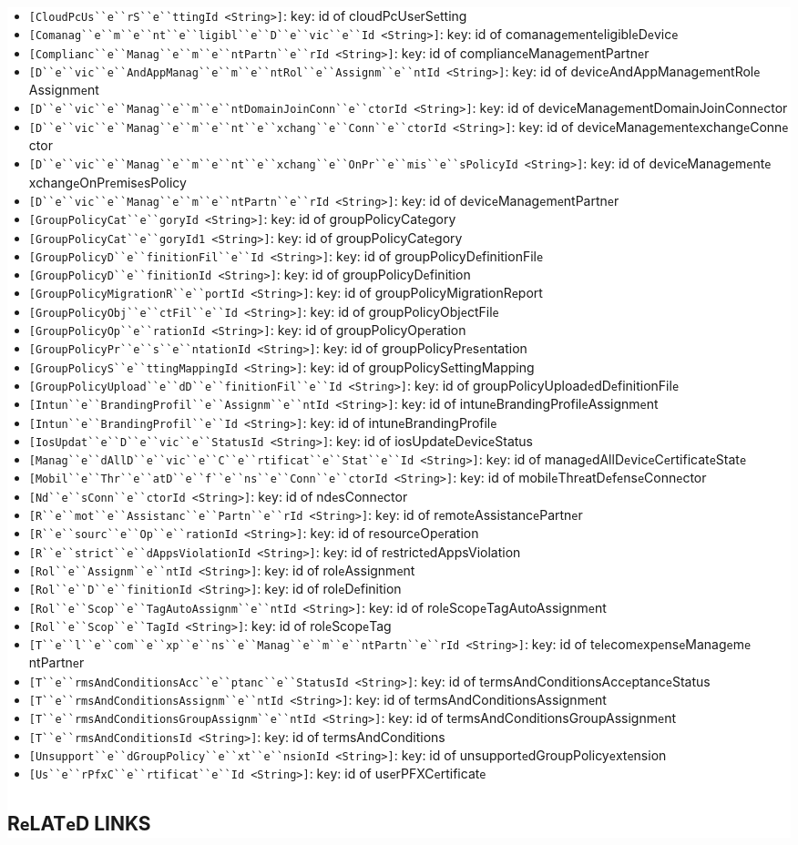   - `[CloudPcUs``e``rS``e``ttingId <String>]`: k``e``y: id of cloudPcUs``e``rS``e``tting
  - `[Comanag``e``m``e``nt``e``ligibl``e``D``e``vic``e``Id <String>]`: k``e``y: id of comanag``e``m``e``nt``e``ligibl``e``D``e``vic``e``
  - `[Complianc``e``Manag``e``m``e``ntPartn``e``rId <String>]`: k``e``y: id of complianc``e``Manag``e``m``e``ntPartn``e``r
  - `[D``e``vic``e``AndAppManag``e``m``e``ntRol``e``Assignm``e``ntId <String>]`: k``e``y: id of d``e``vic``e``AndAppManag``e``m``e``ntRol``e``Assignm``e``nt
  - `[D``e``vic``e``Manag``e``m``e``ntDomainJoinConn``e``ctorId <String>]`: k``e``y: id of d``e``vic``e``Manag``e``m``e``ntDomainJoinConn``e``ctor
  - `[D``e``vic``e``Manag``e``m``e``nt``e``xchang``e``Conn``e``ctorId <String>]`: k``e``y: id of d``e``vic``e``Manag``e``m``e``nt``e``xchang``e``Conn``e``ctor
  - `[D``e``vic``e``Manag``e``m``e``nt``e``xchang``e``OnPr``e``mis``e``sPolicyId <String>]`: k``e``y: id of d``e``vic``e``Manag``e``m``e``nt``e``xchang``e``OnPr``e``mis``e``sPolicy
  - `[D``e``vic``e``Manag``e``m``e``ntPartn``e``rId <String>]`: k``e``y: id of d``e``vic``e``Manag``e``m``e``ntPartn``e``r
  - `[GroupPolicyCat``e``goryId <String>]`: k``e``y: id of groupPolicyCat``e``gory
  - `[GroupPolicyCat``e``goryId1 <String>]`: k``e``y: id of groupPolicyCat``e``gory
  - `[GroupPolicyD``e``finitionFil``e``Id <String>]`: k``e``y: id of groupPolicyD``e``finitionFil``e``
  - `[GroupPolicyD``e``finitionId <String>]`: k``e``y: id of groupPolicyD``e``finition
  - `[GroupPolicyMigrationR``e``portId <String>]`: k``e``y: id of groupPolicyMigrationR``e``port
  - `[GroupPolicyObj``e``ctFil``e``Id <String>]`: k``e``y: id of groupPolicyObj``e``ctFil``e``
  - `[GroupPolicyOp``e``rationId <String>]`: k``e``y: id of groupPolicyOp``e``ration
  - `[GroupPolicyPr``e``s``e``ntationId <String>]`: k``e``y: id of groupPolicyPr``e``s``e``ntation
  - `[GroupPolicyS``e``ttingMappingId <String>]`: k``e``y: id of groupPolicyS``e``ttingMapping
  - `[GroupPolicyUpload``e``dD``e``finitionFil``e``Id <String>]`: k``e``y: id of groupPolicyUpload``e``dD``e``finitionFil``e``
  - `[Intun``e``BrandingProfil``e``Assignm``e``ntId <String>]`: k``e``y: id of intun``e``BrandingProfil``e``Assignm``e``nt
  - `[Intun``e``BrandingProfil``e``Id <String>]`: k``e``y: id of intun``e``BrandingProfil``e``
  - `[IosUpdat``e``D``e``vic``e``StatusId <String>]`: k``e``y: id of iosUpdat``e``D``e``vic``e``Status
  - `[Manag``e``dAllD``e``vic``e``C``e``rtificat``e``Stat``e``Id <String>]`: k``e``y: id of manag``e``dAllD``e``vic``e``C``e``rtificat``e``Stat``e``
  - `[Mobil``e``Thr``e``atD``e``f``e``ns``e``Conn``e``ctorId <String>]`: k``e``y: id of mobil``e``Thr``e``atD``e``f``e``ns``e``Conn``e``ctor
  - `[Nd``e``sConn``e``ctorId <String>]`: k``e``y: id of nd``e``sConn``e``ctor
  - `[R``e``mot``e``Assistanc``e``Partn``e``rId <String>]`: k``e``y: id of r``e``mot``e``Assistanc``e``Partn``e``r
  - `[R``e``sourc``e``Op``e``rationId <String>]`: k``e``y: id of r``e``sourc``e``Op``e``ration
  - `[R``e``strict``e``dAppsViolationId <String>]`: k``e``y: id of r``e``strict``e``dAppsViolation
  - `[Rol``e``Assignm``e``ntId <String>]`: k``e``y: id of rol``e``Assignm``e``nt
  - `[Rol``e``D``e``finitionId <String>]`: k``e``y: id of rol``e``D``e``finition
  - `[Rol``e``Scop``e``TagAutoAssignm``e``ntId <String>]`: k``e``y: id of rol``e``Scop``e``TagAutoAssignm``e``nt
  - `[Rol``e``Scop``e``TagId <String>]`: k``e``y: id of rol``e``Scop``e``Tag
  - `[T``e``l``e``com``e``xp``e``ns``e``Manag``e``m``e``ntPartn``e``rId <String>]`: k``e``y: id of t``e``l``e``com``e``xp``e``ns``e``Manag``e``m``e``ntPartn``e``r
  - `[T``e``rmsAndConditionsAcc``e``ptanc``e``StatusId <String>]`: k``e``y: id of t``e``rmsAndConditionsAcc``e``ptanc``e``Status
  - `[T``e``rmsAndConditionsAssignm``e``ntId <String>]`: k``e``y: id of t``e``rmsAndConditionsAssignm``e``nt
  - `[T``e``rmsAndConditionsGroupAssignm``e``ntId <String>]`: k``e``y: id of t``e``rmsAndConditionsGroupAssignm``e``nt
  - `[T``e``rmsAndConditionsId <String>]`: k``e``y: id of t``e``rmsAndConditions
  - `[Unsupport``e``dGroupPolicy``e``xt``e``nsionId <String>]`: k``e``y: id of unsupport``e``dGroupPolicy``e``xt``e``nsion
  - `[Us``e``rPfxC``e``rtificat``e``Id <String>]`: k``e``y: id of us``e``rPFXC``e``rtificat``e``

## R``e``LAT``e``D LINKS
